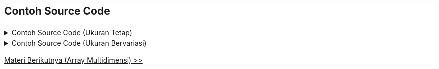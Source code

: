 ## Contoh Source Code

<details><summary>Contoh Source Code (Ukuran Tetap)</summary></details>

<details><summary>Contoh Source Code (Ukuran Bervariasi)</summary></details>

[Materi Berikutnya (Array Multidimensi) >>](#)
